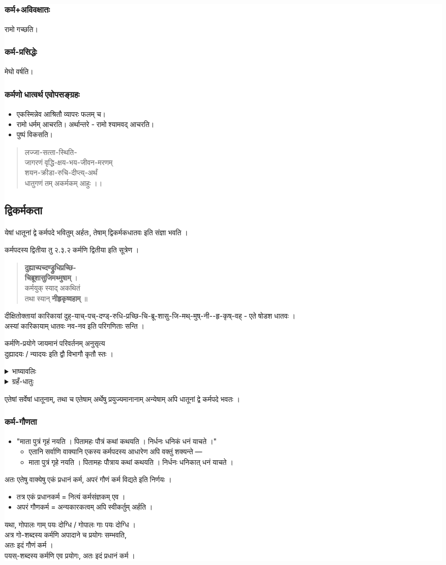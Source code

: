 ### कर्म+अविवक्षातः
रामो गच्छति।

### कर्म-प्रसिद्धेः
मेघो वर्षति।

### कर्मणो धात्वर्थ एवोपसङ्ग्रहः
- एकस्मिन्नेव आश्रितौ व्यापरः फलम् च।
- रामो धर्मम् आचरति। अर्थान्तरे - रामो श्यामवद् आचरति।
- पुष्पं विकसति।

> लज्‍जा-सत्‍ता-स्थिति-  
> जागरणं वृद्धि-क्षय-भय-जीवन-मरणम्  
> शयन-क्रीडा-रुचि-दीप्‍त्‍य्-अर्थं  
> धातुगणं तम् अकर्मकम् आहुः ।।



## द्विकर्मकता

येषां धातूनां द्वे कर्मपदे भवितुम् अर्हतः, तेषाम् द्विकर्मकधातवः इति संज्ञा भवति । 

कर्मपदस्य द्वितीया तु २.३.२ कर्मणि द्वितीया इति सूत्रेण ।


> **दुह्याच्पच्दण्ड्रुधिप्रच्छि-  
> चिब्रूशासुजिमथ्मुषाम्** ।  
> कर्मयुक् स्याद् अकथितं  
> तथा स्यान् **नीहृकृष्वहाम्** ॥

दीक्षितोक्तायां कारिकायां दुह्-याच्-पच्-दण्ड्-रुधि-प्रच्छि-चि-ब्रू-शासु-जि-मथ्-मुष्-नी--हृ-कृष्-वह् -  एते षोडश धातवः ।  
अस्यां कारिकायाम् धातवः नव-नव इति परिगणिताः सन्ति । 

कर्मणि-प्रयोगे जायमानं परिवर्तनम् अनुसृत्य  
दुह्यादयः / न्यादयः इति द्वौ विभागौ कृतौ स्तः ।

<details><summary>भाष्यावलिः</summary></details>

<details><summary>ग्रहँ-धातुः</summary></details>


एतेषां सर्वेषां धातूनाम्, तथा च एतेषाम् अर्थेषु प्रयुज्यमानानाम् अन्येषाम् अपि धातूनां द्वे कर्मपदे भवतः । 

### कर्म-गौणता
- "माता पुत्रं गृहं नयति । पितामहः पौत्रं कथां कथयति । निर्धनः धनिकं धनं याचते ।"
  - एतानि सर्वाणि वाक्यानि एकस्य कर्मपदस्य आधारेण अपि वक्तुं शक्यन्ते —
  - माता पुत्रं गृहे नयति । पितामहः पौत्राय कथां कथयति । निर्धनः धनिकात् धनं याचते ।

अतः एतेषु वाक्येषु एकं प्रधानं कर्म, अपरं गौणं कर्म विद्यते इति निर्णयः ।  

- तत्र एकं प्रधानकर्म = नित्यं कर्मसंज्ञकम् एव ।
- अपरं गौणकर्म = अन्यकारकत्वम् अपि स्वीकर्तुम् अर्हति । 

यथा, गोपालः गाम् पयः दोग्धि / गोपालः गाः पयः दोग्धि ।  
अत्र गो-शब्दस्य कर्मणि अपादाने च प्रयोगः सम्भवति,  
अतः इदं गौणं कर्म ।  
पयस्-शब्दस्य कर्मणि एव प्रयोगः, अतः इदं प्रधानं कर्म । 

